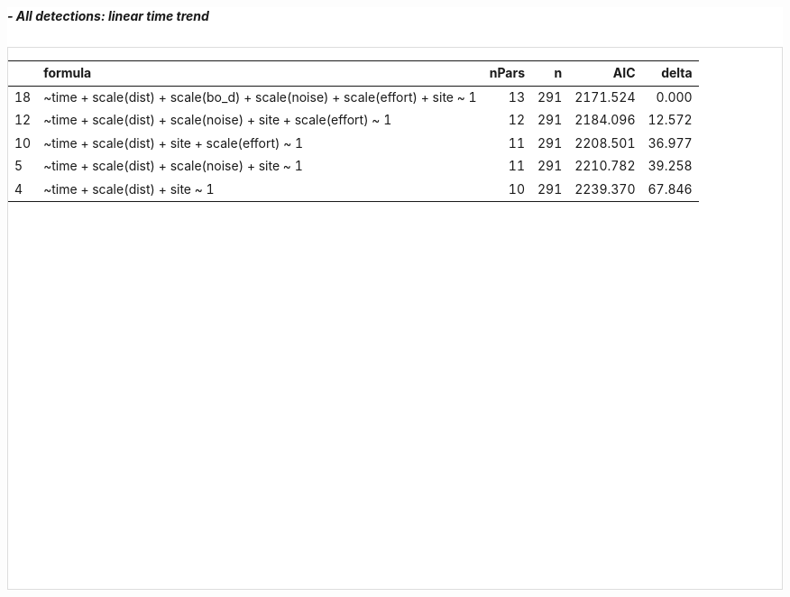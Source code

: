 ##### - All detections: linear time trend
<div style="border: 1px solid #ddd; padding: 0px; overflow-y: scroll; height:600px; "><table class="table table-striped table-hover table-responsive" style="font-size: 14px; width: auto !important; ">
 <thead>
  <tr>
   <th style="text-align:left;position: sticky; top:0; background-color: #FFFFFF;position: sticky; top:0; background-color: #FFFFFF;">   </th>
   <th style="text-align:left;position: sticky; top:0; background-color: #FFFFFF;position: sticky; top:0; background-color: #FFFFFF;"> formula </th>
   <th style="text-align:right;position: sticky; top:0; background-color: #FFFFFF;position: sticky; top:0; background-color: #FFFFFF;"> nPars </th>
   <th style="text-align:right;position: sticky; top:0; background-color: #FFFFFF;position: sticky; top:0; background-color: #FFFFFF;"> n </th>
   <th style="text-align:right;position: sticky; top:0; background-color: #FFFFFF;position: sticky; top:0; background-color: #FFFFFF;"> AIC </th>
   <th style="text-align:right;position: sticky; top:0; background-color: #FFFFFF;position: sticky; top:0; background-color: #FFFFFF;"> delta </th>
  </tr>
 </thead>
<tbody>
  <tr>
   <td style="text-align:left;"> 18 </td>
   <td style="text-align:left;"> ~time + scale(dist) + scale(bo_d) + scale(noise) + scale(effort) + site ~ 1 </td>
   <td style="text-align:right;"> 13 </td>
   <td style="text-align:right;"> 291 </td>
   <td style="text-align:right;"> 2171.524 </td>
   <td style="text-align:right;"> 0.000 </td>
  </tr>
  <tr>
   <td style="text-align:left;"> 12 </td>
   <td style="text-align:left;"> ~time + scale(dist) + scale(noise) + site + scale(effort) ~ 1 </td>
   <td style="text-align:right;"> 12 </td>
   <td style="text-align:right;"> 291 </td>
   <td style="text-align:right;"> 2184.096 </td>
   <td style="text-align:right;"> 12.572 </td>
  </tr>
  <tr>
   <td style="text-align:left;"> 10 </td>
   <td style="text-align:left;"> ~time + scale(dist) + site + scale(effort) ~ 1 </td>
   <td style="text-align:right;"> 11 </td>
   <td style="text-align:right;"> 291 </td>
   <td style="text-align:right;"> 2208.501 </td>
   <td style="text-align:right;"> 36.977 </td>
  </tr>
  <tr>
   <td style="text-align:left;"> 5 </td>
   <td style="text-align:left;"> ~time + scale(dist) + scale(noise) + site ~ 1 </td>
   <td style="text-align:right;"> 11 </td>
   <td style="text-align:right;"> 291 </td>
   <td style="text-align:right;"> 2210.782 </td>
   <td style="text-align:right;"> 39.258 </td>
  </tr>
  <tr>
   <td style="text-align:left;"> 4 </td>
   <td style="text-align:left;"> ~time + scale(dist) + site ~ 1 </td>
   <td style="text-align:right;"> 10 </td>
   <td style="text-align:right;"> 291 </td>
   <td style="text-align:right;"> 2239.370 </td>
   <td style="text-align:right;"> 67.846 </td>
  </tr>
  <tr>